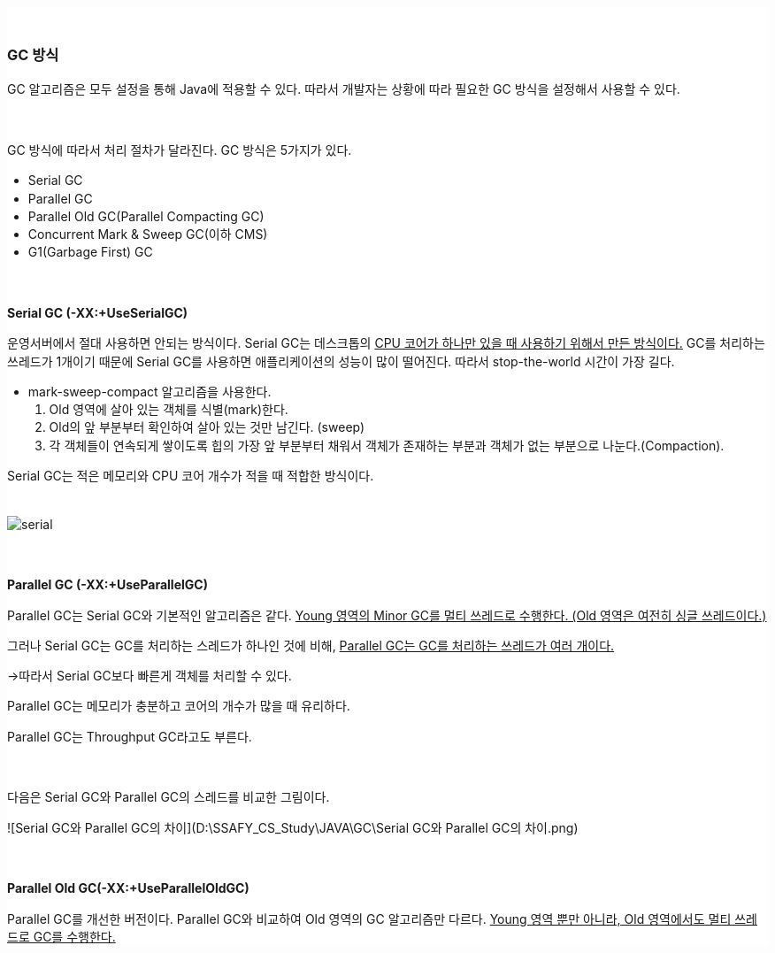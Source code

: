 
<br>

### GC 방식

GC 알고리즘은 모두 설정을 통해 Java에 적용할 수 있다. 따라서 개발자는 상황에 따라 필요한 GC 방식을 설정해서 사용할 수 있다.

<br>

GC 방식에 따라서 처리 절차가 달라진다. GC 방식은 5가지가 있다.

- Serial GC
- Parallel GC
- Parallel Old GC(Parallel Compacting GC)
- Concurrent Mark & Sweep GC(이하 CMS)
- G1(Garbage First) GC

<br>

**Serial GC (-XX:+UseSerialGC)**

운영서버에서 절대 사용하면 안되는 방식이다. Serial GC는 데스크톱의 <u>CPU 코어가 하나만 있을 때 사용하기 위해서 만든 방식이다.</u> GC를 처리하는 쓰레드가 1개이기 때문에 Serial GC를 사용하면 애플리케이션의 성능이 많이 떨어진다. 따라서 stop-the-world 시간이 가장 길다.

- mark-sweep-compact 알고리즘을 사용한다.
  1. Old 영역에 살아 있는 객체를 식별(mark)한다.
  2. Old의 앞 부분부터 확인하여 살아 있는 것만 남긴다. (sweep)
  3. 각 객체들이 연속되게 쌓이도록 힙의 가장 앞 부분부터 채워서 객체가 존재하는 부분과 객체가 없는 부분으로 나눈다.(Compaction).

Serial GC는 적은 메모리와 CPU 코어 개수가 적을 때 적합한 방식이다.

<br>![serial](D:\SSAFY_CS_Study\JAVA\GC\serial.PNG)

<br>

**Parallel GC (-XX:+UseParallelGC)**

Parallel GC는 Serial GC와 기본적인 알고리즘은 같다. <u>Young 영역의 Minor GC를 멀티 쓰레드로 수행한다. (Old 영역은 여전히 싱글 쓰레드이다.)</u>

그러나 Serial GC는 GC를 처리하는 스레드가 하나인 것에 비해, <u>Parallel GC는 GC를 처리하는 쓰레드가 여러 개이다.</u>

&rarr;따라서 Serial GC보다 빠른게 객체를 처리할 수 있다.

Parallel GC는 메모리가 충분하고 코어의 개수가 많을 때 유리하다.

Parallel GC는 Throughput GC라고도 부른다.

<br>

다음은 Serial GC와 Parallel GC의 스레드를 비교한 그림이다.

![Serial GC와 Parallel GC의 차이](D:\SSAFY_CS_Study\JAVA\GC\Serial GC와 Parallel GC의 차이.png)

<br>

**Parallel Old GC(-XX:+UseParallelOldGC)**

Parallel GC를 개선한 버전이다. Parallel GC와 비교하여 Old 영역의 GC 알고리즘만 다르다. <u>Young 영역 뿐만 아니라, Old 영역에서도 멀티 쓰레드로 GC를 수행한다.</u>
